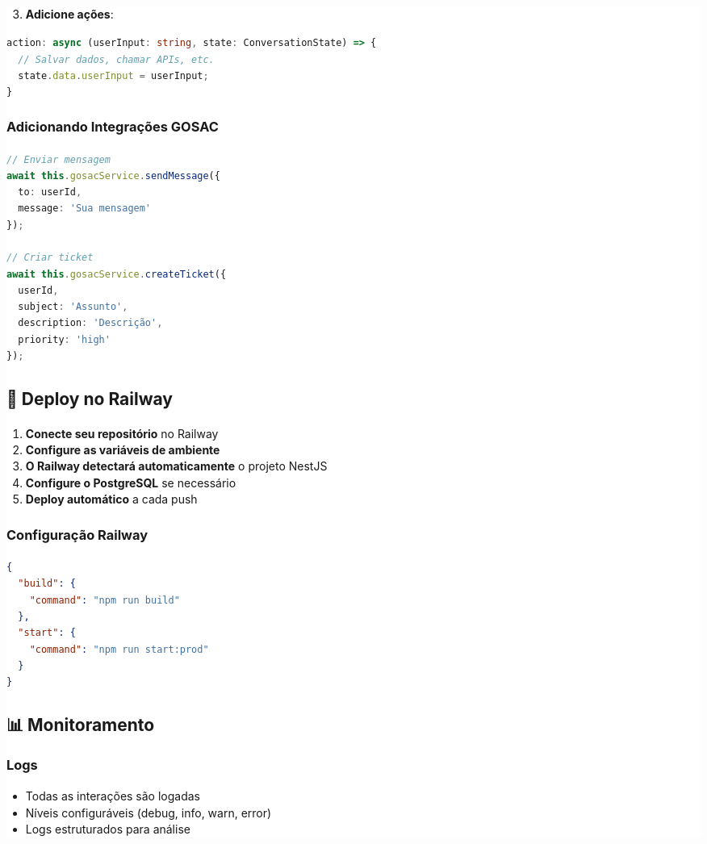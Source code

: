 3. **Adicione ações**:
```typescript
action: async (userInput: string, state: ConversationState) => {
  // Salvar dados, chamar APIs, etc.
  state.data.userInput = userInput;
}
```

### Adicionando Integrações GOSAC

```typescript
// Enviar mensagem
await this.gosacService.sendMessage({
  to: userId,
  message: 'Sua mensagem'
});

// Criar ticket
await this.gosacService.createTicket({
  userId,
  subject: 'Assunto',
  description: 'Descrição',
  priority: 'high'
});
```

## 🚀 Deploy no Railway

1. **Conecte seu repositório** no Railway
2. **Configure as variáveis de ambiente**
3. **O Railway detectará automaticamente** o projeto NestJS
4. **Configure o PostgreSQL** se necessário
5. **Deploy automático** a cada push

### Configuração Railway

```json
{
  "build": {
    "command": "npm run build"
  },
  "start": {
    "command": "npm run start:prod"
  }
}
```

## 📊 Monitoramento

### Logs
- Todas as interações são logadas
- Níveis configuráveis (debug, info, warn, error)
- Logs estruturados para análise
